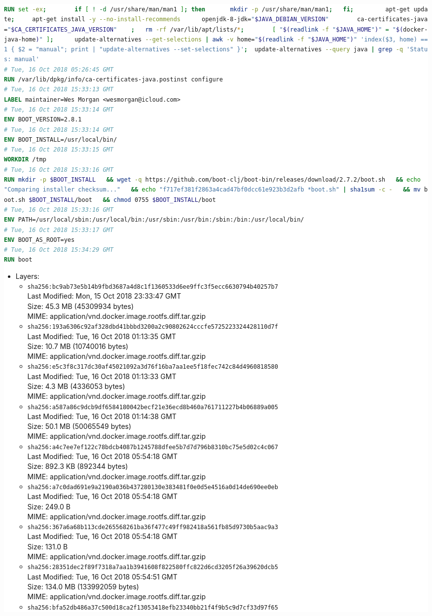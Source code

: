 ```dockerfile
RUN set -ex; 		if [ ! -d /usr/share/man/man1 ]; then 		mkdir -p /usr/share/man/man1; 	fi; 		apt-get update; 	apt-get install -y --no-install-recommends 		openjdk-8-jdk="$JAVA_DEBIAN_VERSION" 		ca-certificates-java="$CA_CERTIFICATES_JAVA_VERSION" 	; 	rm -rf /var/lib/apt/lists/*; 		[ "$(readlink -f "$JAVA_HOME")" = "$(docker-java-home)" ]; 		update-alternatives --get-selections | awk -v home="$(readlink -f "$JAVA_HOME")" 'index($3, home) == 1 { $2 = "manual"; print | "update-alternatives --set-selections" }'; 	update-alternatives --query java | grep -q 'Status: manual'
# Tue, 16 Oct 2018 05:26:45 GMT
RUN /var/lib/dpkg/info/ca-certificates-java.postinst configure
# Tue, 16 Oct 2018 15:33:13 GMT
LABEL maintainer=Wes Morgan <wesmorgan@icloud.com>
# Tue, 16 Oct 2018 15:33:14 GMT
ENV BOOT_VERSION=2.8.1
# Tue, 16 Oct 2018 15:33:14 GMT
ENV BOOT_INSTALL=/usr/local/bin/
# Tue, 16 Oct 2018 15:33:15 GMT
WORKDIR /tmp
# Tue, 16 Oct 2018 15:33:16 GMT
RUN mkdir -p $BOOT_INSTALL   && wget -q https://github.com/boot-clj/boot-bin/releases/download/2.7.2/boot.sh   && echo "Comparing installer checksum..."   && echo "f717ef381f2863a4cad47bf0dcc61e923b3d2afb *boot.sh" | sha1sum -c -   && mv boot.sh $BOOT_INSTALL/boot   && chmod 0755 $BOOT_INSTALL/boot
# Tue, 16 Oct 2018 15:33:16 GMT
ENV PATH=/usr/local/sbin:/usr/local/bin:/usr/sbin:/usr/bin:/sbin:/bin:/usr/local/bin/
# Tue, 16 Oct 2018 15:33:17 GMT
ENV BOOT_AS_ROOT=yes
# Tue, 16 Oct 2018 15:34:29 GMT
RUN boot
```

-	Layers:
	-	`sha256:bc9ab73e5b14b9fbd3687a4d8c1f1360533d6ee9ffc3f5ecc6630794b40257b7`  
		Last Modified: Mon, 15 Oct 2018 23:33:47 GMT  
		Size: 45.3 MB (45309934 bytes)  
		MIME: application/vnd.docker.image.rootfs.diff.tar.gzip
	-	`sha256:193a6306c92af328dbd41bbbd3200a2c90802624cccfe5725223324428110d7f`  
		Last Modified: Tue, 16 Oct 2018 01:13:35 GMT  
		Size: 10.7 MB (10740016 bytes)  
		MIME: application/vnd.docker.image.rootfs.diff.tar.gzip
	-	`sha256:e5c3f8c317dc30af45021092a3d76f16ba7aa1ee5f18fec742c84d4960818580`  
		Last Modified: Tue, 16 Oct 2018 01:13:33 GMT  
		Size: 4.3 MB (4336053 bytes)  
		MIME: application/vnd.docker.image.rootfs.diff.tar.gzip
	-	`sha256:a587a86c9dcb9df6584180042becf21e36ecd8b460a761711227b4b06889a005`  
		Last Modified: Tue, 16 Oct 2018 01:14:38 GMT  
		Size: 50.1 MB (50065549 bytes)  
		MIME: application/vnd.docker.image.rootfs.diff.tar.gzip
	-	`sha256:a4c7ee7ef122c78bdcb4087b1245788dfee5b7d7d796b8310bc75e5d02c4c067`  
		Last Modified: Tue, 16 Oct 2018 05:54:18 GMT  
		Size: 892.3 KB (892344 bytes)  
		MIME: application/vnd.docker.image.rootfs.diff.tar.gzip
	-	`sha256:a7c0dad691e9a2190a036b437280130e383481f0e0d5e4516a0d14de690ee0eb`  
		Last Modified: Tue, 16 Oct 2018 05:54:18 GMT  
		Size: 249.0 B  
		MIME: application/vnd.docker.image.rootfs.diff.tar.gzip
	-	`sha256:367a6a68b113cde265568261ba36f477c49ff982418a561fb85d9730b5aac9a3`  
		Last Modified: Tue, 16 Oct 2018 05:54:18 GMT  
		Size: 131.0 B  
		MIME: application/vnd.docker.image.rootfs.diff.tar.gzip
	-	`sha256:28351dec2f89f7318a7aa1b3941608f822580ffc822d6cd3205f26a39620dcb5`  
		Last Modified: Tue, 16 Oct 2018 05:54:51 GMT  
		Size: 134.0 MB (133992059 bytes)  
		MIME: application/vnd.docker.image.rootfs.diff.tar.gzip
	-	`sha256:bfa52db486a37c500d18ca2f13053418efb23340bb21f4f9b5c9d7cf33d97f65`  